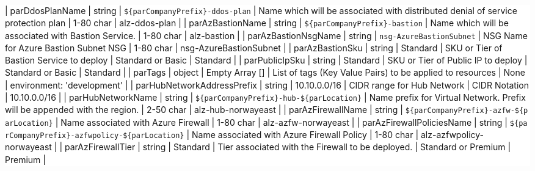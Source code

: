  | parDdosPlanName                 | string | `${parCompanyPrefix}-ddos-plan`                                                                                            | Name which will be associated with distributed denial of service protection plan                                                                                                                                                                                       | 1-80 char                     | alz-ddos-plan                                  |
 | parAzBastionName                | string | `${parCompanyPrefix}-bastion`                                                                                              | Name which will be associated with Bastion Service.                                                                                                                                                                                                                    | 1-80 char                     | alz-bastion                                    |
 | parAzBastionNsgName             | string | `nsg-AzureBastionSubnet`                                                                                                   | NSG Name for Azure Bastion Subnet NSG                                                                                                                                                                                                                                  | 1-80 char                     | nsg-AzureBastionSubnet                         |
 | parAzBastionSku                 | string | Standard                                                                                                                   | SKU or Tier of Bastion Service to deploy                                                                                                                                                                                                                               | Standard or Basic             | Standard                                       |
 | parPublicIpSku                  | string | Standard                                                                                                                   | SKU or Tier of Public IP to deploy                                                                                                                                                                                                                                     | Standard or Basic             | Standard                                       |
 | parTags                         | object | Empty Array []                                                                                                             | List of tags (Key Value Pairs) to be applied to resources                                                                                                                                                                                                              | None                          | environment: 'development'                     |
 | parHubNetworkAddressPrefix      | string | 10.10.0.0/16                                                                                                               | CIDR range for Hub Network                                                                                                                                                                                                                                             | CIDR Notation                 | 10.10.0.0/16                                   |
 | parHubNetworkName               | string | `${parCompanyPrefix}-hub-${parLocation}`                                                                                   | Name prefix for Virtual Network.  Prefix will be appended with the region.                                                                                                                                                                                             | 2-50 char                     | alz-hub-norwayeast                                 |
 | parAzFirewallName               | string | `${parCompanyPrefix}-azfw-${parLocation}`                                                                                  | Name associated with Azure Firewall                                                                                                                                                                                                                                    | 1-80 char                     | alz-azfw-norwayeast                                |
 | parAzFirewallPoliciesName       | string | `${parCompanyPrefix}-azfwpolicy-${parLocation}`                                                               | Name associated with Azure Firewall Policy                                                                                                                                                                                                                             | 1-80 char                     | alz-azfwpolicy-norwayeast                          |
 | parAzFirewallTier               | string | Standard                                                                                                                   | Tier associated with the Firewall to be deployed.                                                                                                                                                                                                                      | Standard or Premium           | Premium                                        |